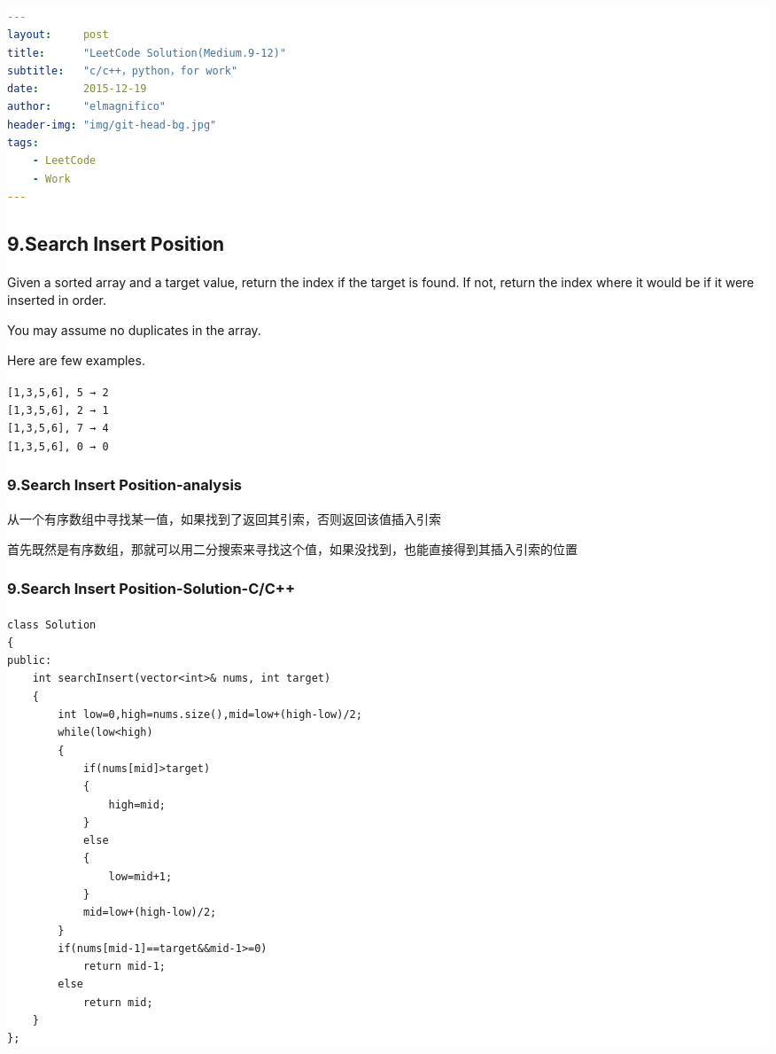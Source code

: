 ```yaml
---
layout:     post
title:      "LeetCode Solution(Medium.9-12)"
subtitle:   "c/c++，python，for work"
date:       2015-12-19
author:     "elmagnifico"
header-img: "img/git-head-bg.jpg"
tags:
    - LeetCode
    - Work
---
```



## 9.Search Insert Position

Given a sorted array and a target value, return the index if the target is found. If not, return the index where it would be if it were inserted in order.

You may assume no duplicates in the array.

Here are few examples.

	[1,3,5,6], 5 → 2
	[1,3,5,6], 2 → 1
	[1,3,5,6], 7 → 4
	[1,3,5,6], 0 → 0

### 9.Search Insert Position-analysis

从一个有序数组中寻找某一值，如果找到了返回其引索，否则返回该值插入引索

首先既然是有序数组，那就可以用二分搜索来寻找这个值，如果没找到，也能直接得到其插入引索的位置

### 9.Search Insert Position-Solution-C/C++

	class Solution 
	{
	public:
	    int searchInsert(vector<int>& nums, int target) 
	    {
	        int low=0,high=nums.size(),mid=low+(high-low)/2;
	        while(low<high)
	        {
	            if(nums[mid]>target)
	            {
	                high=mid;
	            }
	            else
	            {
	                low=mid+1;
	            }
	            mid=low+(high-low)/2;
	        }
	        if(nums[mid-1]==target&&mid-1>=0)
	            return mid-1;
	        else
	            return mid;
	    }
	};
